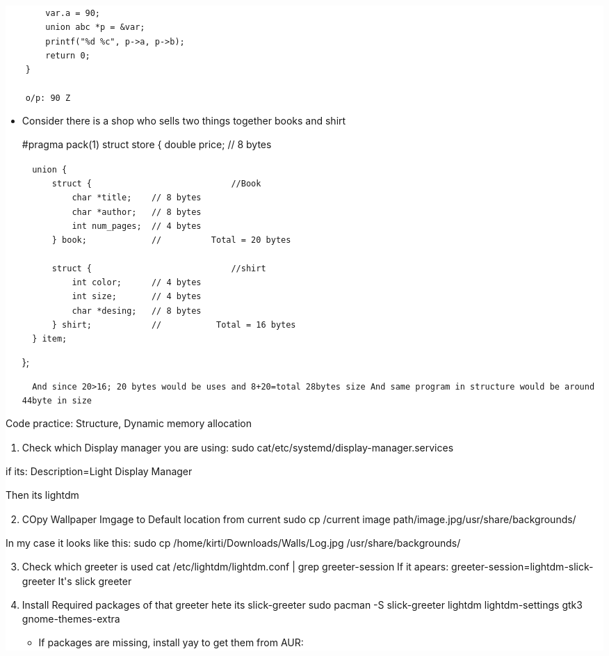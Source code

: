 			var.a = 90;
			union abc *p = &var;
			printf("%d %c", p->a, p->b);
			return 0;
		}

		o/p: 90 Z

- Consider there is a shop who sells two things together books and shirt 

	#pragma pack(1)
	struct store {
		double price;           // 8 bytes

		union {
			struct {							//Book 
				char *title;    // 8 bytes
				char *author;   // 8 bytes
				int num_pages;  // 4 bytes
			} book;             // 			Total = 20 bytes

			struct {							//shirt
				int color;      // 4 bytes									
				int size;       // 4 bytes
				char *desing;   // 8 bytes
			} shirt;            //			 Total = 16 bytes
		} item;
	};

		And since 20>16; 20 bytes would be uses and 8+20=total 28bytes size And same program in structure would be around 44byte in size 




Code practice: Structure, Dynamic memory allocation


1. Check which Display manager you are using:
sudo cat/etc/systemd/display-manager.services

if its: Description=Light Display Manager

Then its lightdm 

2. COpy Wallpaper Imgage to Default location from current 
sudo cp /current image path/image.jpg/usr/share/backgrounds/			
 
In my case it looks like this:
 sudo cp /home/kirti/Downloads/Walls/Log.jpg  /usr/share/backgrounds/

3. Check which greeter is used
	cat /etc/lightdm/lightdm.conf | grep greeter-session
	If it apears:
	greeter-session=lightdm-slick-greeter
	It's slick greeter

4. Install Required packages of that greeter hete its slick-greeter
	sudo pacman -S slick-greeter lightdm lightdm-settings gtk3 gnome-themes-extra
	- If packages are missing, install yay to get them from AUR:
	